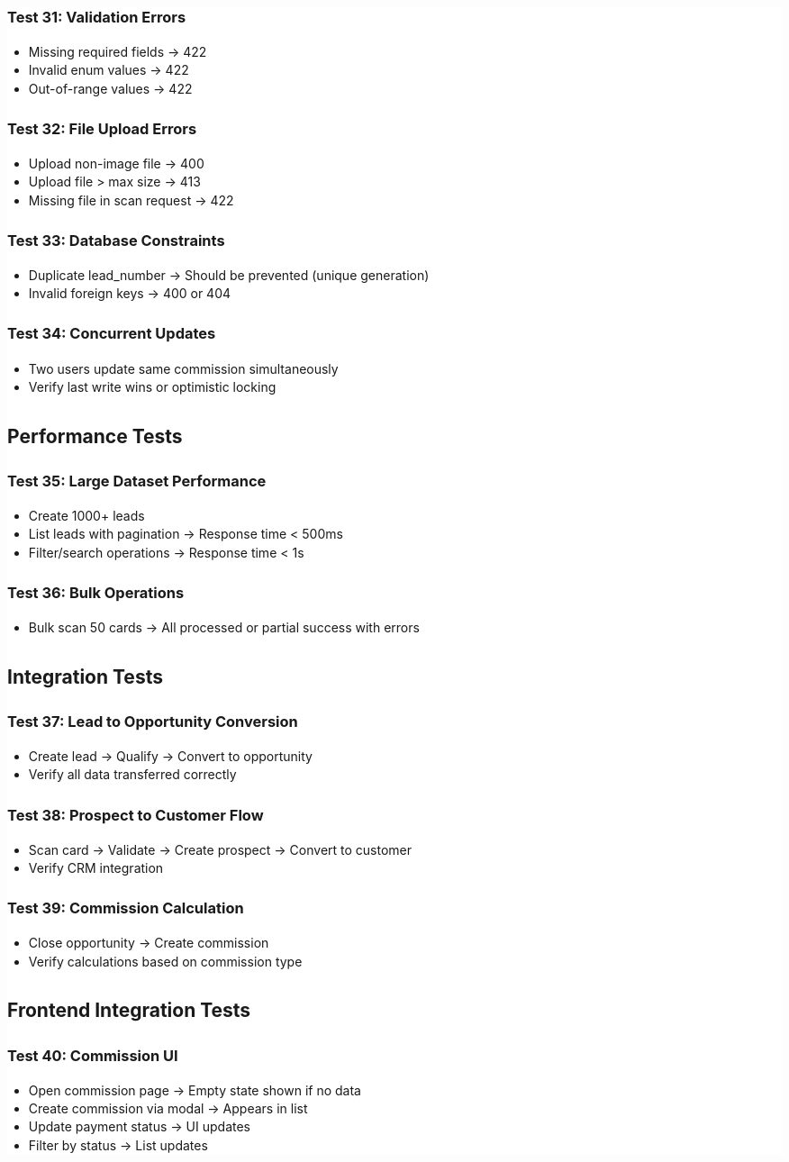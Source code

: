 ### Test 31: Validation Errors
- Missing required fields → 422
- Invalid enum values → 422
- Out-of-range values → 422

### Test 32: File Upload Errors
- Upload non-image file → 400
- Upload file > max size → 413
- Missing file in scan request → 422

### Test 33: Database Constraints
- Duplicate lead_number → Should be prevented (unique generation)
- Invalid foreign keys → 400 or 404

### Test 34: Concurrent Updates
- Two users update same commission simultaneously
- Verify last write wins or optimistic locking

## Performance Tests

### Test 35: Large Dataset Performance
- Create 1000+ leads
- List leads with pagination → Response time < 500ms
- Filter/search operations → Response time < 1s

### Test 36: Bulk Operations
- Bulk scan 50 cards → All processed or partial success with errors

## Integration Tests

### Test 37: Lead to Opportunity Conversion
- Create lead → Qualify → Convert to opportunity
- Verify all data transferred correctly

### Test 38: Prospect to Customer Flow
- Scan card → Validate → Create prospect → Convert to customer
- Verify CRM integration

### Test 39: Commission Calculation
- Close opportunity → Create commission
- Verify calculations based on commission type

## Frontend Integration Tests

### Test 40: Commission UI
- Open commission page → Empty state shown if no data
- Create commission via modal → Appears in list
- Update payment status → UI updates
- Filter by status → List updates
